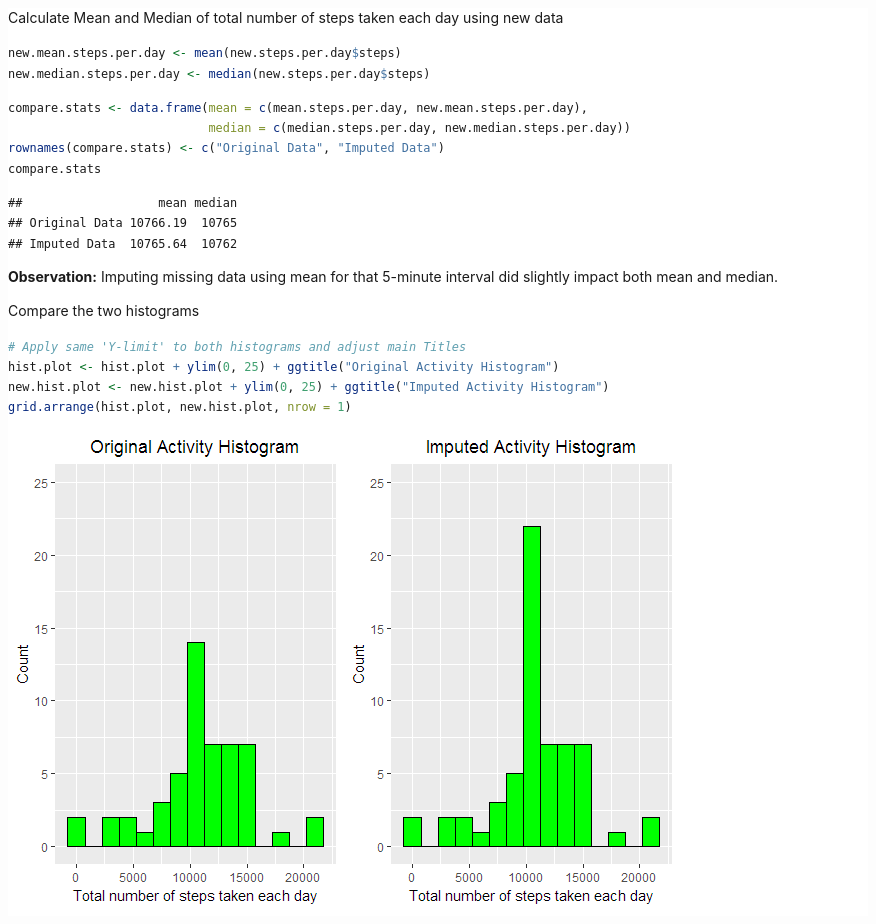Calculate Mean and Median of total number of steps taken each day using new data


```r
new.mean.steps.per.day <- mean(new.steps.per.day$steps)
new.median.steps.per.day <- median(new.steps.per.day$steps)
```


```r
compare.stats <- data.frame(mean = c(mean.steps.per.day, new.mean.steps.per.day),
                            median = c(median.steps.per.day, new.median.steps.per.day))
rownames(compare.stats) <- c("Original Data", "Imputed Data")
compare.stats
```

```
##                   mean median
## Original Data 10766.19  10765
## Imputed Data  10765.64  10762
```

**Observation:** Imputing missing data using mean for that 5-minute interval did slightly impact both mean and median.  

Compare the two histograms

```r
# Apply same 'Y-limit' to both histograms and adjust main Titles
hist.plot <- hist.plot + ylim(0, 25) + ggtitle("Original Activity Histogram")
new.hist.plot <- new.hist.plot + ylim(0, 25) + ggtitle("Imputed Activity Histogram")
grid.arrange(hist.plot, new.hist.plot, nrow = 1)
```

![](PA1_template_files/figure-html/unnamed-chunk-18-1.png)
